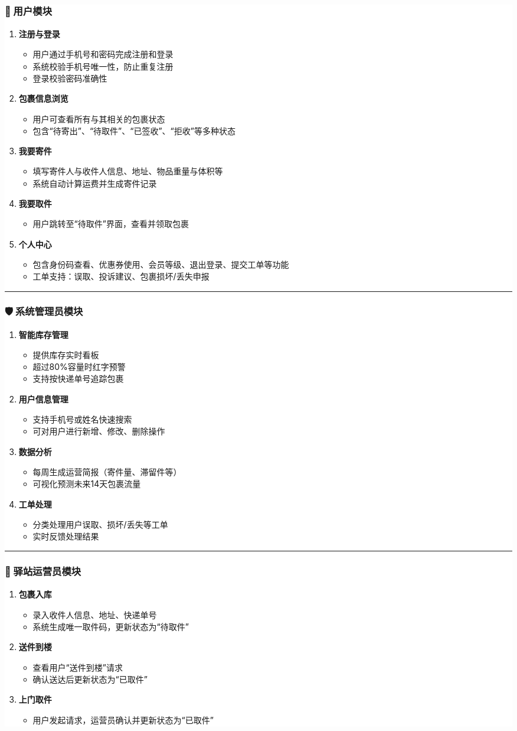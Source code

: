### 👤 用户模块

1. **注册与登录**  
   - 用户通过手机号和密码完成注册和登录
   - 系统校验手机号唯一性，防止重复注册
   - 登录校验密码准确性

2. **包裹信息浏览**  
   - 用户可查看所有与其相关的包裹状态
   - 包含“待寄出”、“待取件”、“已签收”、“拒收”等多种状态

3. **我要寄件**  
   - 填写寄件人与收件人信息、地址、物品重量与体积等
   - 系统自动计算运费并生成寄件记录

4. **我要取件**  
   - 用户跳转至“待取件”界面，查看并领取包裹

5. **个人中心**  
   - 包含身份码查看、优惠券使用、会员等级、退出登录、提交工单等功能
   - 工单支持：误取、投诉建议、包裹损坏/丢失申报

---

### 🛡️ 系统管理员模块

1. **智能库存管理**  
   - 提供库存实时看板
   - 超过80%容量时红字预警
   - 支持按快递单号追踪包裹

2. **用户信息管理**  
   - 支持手机号或姓名快速搜索
   - 可对用户进行新增、修改、删除操作

3. **数据分析**  
   - 每周生成运营简报（寄件量、滞留件等）
   - 可视化预测未来14天包裹流量

4. **工单处理**  
   - 分类处理用户误取、损坏/丢失等工单
   - 实时反馈处理结果

---

### 📮 驿站运营员模块

1. **包裹入库**  
   - 录入收件人信息、地址、快递单号
   - 系统生成唯一取件码，更新状态为“待取件”

2. **送件到楼**  
   - 查看用户“送件到楼”请求
   - 确认送达后更新状态为“已取件”

3. **上门取件**  
   - 用户发起请求，运营员确认并更新状态为“已取件”
